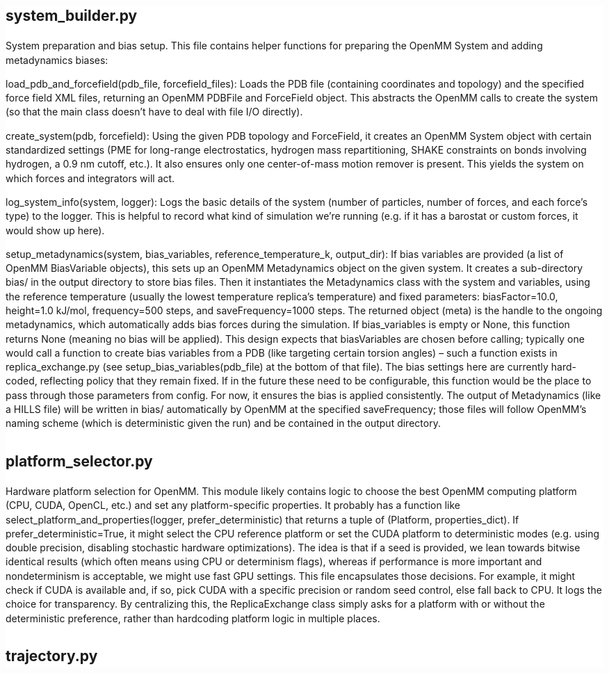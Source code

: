 ## system_builder.py
System preparation and bias setup. This file contains helper functions for preparing the OpenMM System and adding metadynamics biases:

load_pdb_and_forcefield(pdb_file, forcefield_files): Loads the PDB file (containing coordinates and topology) and the specified force field XML files, returning an OpenMM PDBFile and ForceField object. This abstracts the OpenMM calls to create the system (so that the main class doesn’t have to deal with file I/O directly).

create_system(pdb, forcefield): Using the given PDB topology and ForceField, it creates an OpenMM System object with certain standardized settings (PME for long-range electrostatics, hydrogen mass repartitioning, SHAKE constraints on bonds involving hydrogen, a 0.9 nm cutoff, etc.). It also ensures only one center-of-mass motion remover is present. This yields the system on which forces and integrators will act.

log_system_info(system, logger): Logs the basic details of the system (number of particles, number of forces, and each force’s type) to the logger. This is helpful to record what kind of simulation we’re running (e.g. if it has a barostat or custom forces, it would show up here).

setup_metadynamics(system, bias_variables, reference_temperature_k, output_dir): If bias variables are provided (a list of OpenMM BiasVariable objects), this sets up an OpenMM Metadynamics object on the given system. It creates a sub-directory bias/ in the output directory to store bias files. Then it instantiates the Metadynamics class with the system and variables, using the reference temperature (usually the lowest temperature replica’s temperature) and fixed parameters: biasFactor=10.0, height=1.0 kJ/mol, frequency=500 steps, and saveFrequency=1000 steps. The returned object (meta) is the handle to the ongoing metadynamics, which automatically adds bias forces during the simulation. If bias_variables is empty or None, this function returns None (meaning no bias will be applied). This design expects that biasVariables are chosen before calling; typically one would call a function to create bias variables from a PDB (like targeting certain torsion angles) – such a function exists in replica_exchange.py (see setup_bias_variables(pdb_file) at the bottom of that file). The bias settings here are currently hard-coded, reflecting policy that they remain fixed. If in the future these need to be configurable, this function would be the place to pass through those parameters from config. For now, it ensures the bias is applied consistently. The output of Metadynamics (like a HILLS file) will be written in bias/ automatically by OpenMM at the specified saveFrequency; those files will follow OpenMM’s naming scheme (which is deterministic given the run) and be contained in the output directory.

## platform_selector.py
Hardware platform selection for OpenMM. This module likely contains logic to choose the best OpenMM computing platform (CPU, CUDA, OpenCL, etc.) and set any platform-specific properties. It probably has a function like select_platform_and_properties(logger, prefer_deterministic) that returns a tuple of (Platform, properties_dict). If prefer_deterministic=True, it might select the CPU reference platform or set the CUDA platform to deterministic modes (e.g. using double precision, disabling stochastic hardware optimizations). The idea is that if a seed is provided, we lean towards bitwise identical results (which often means using CPU or determinism flags), whereas if performance is more important and nondeterminism is acceptable, we might use fast GPU settings. This file encapsulates those decisions. For example, it might check if CUDA is available and, if so, pick CUDA with a specific precision or random seed control, else fall back to CPU. It logs the choice for transparency. By centralizing this, the ReplicaExchange class simply asks for a platform with or without the deterministic preference, rather than hardcoding platform logic in multiple places.

## trajectory.py
